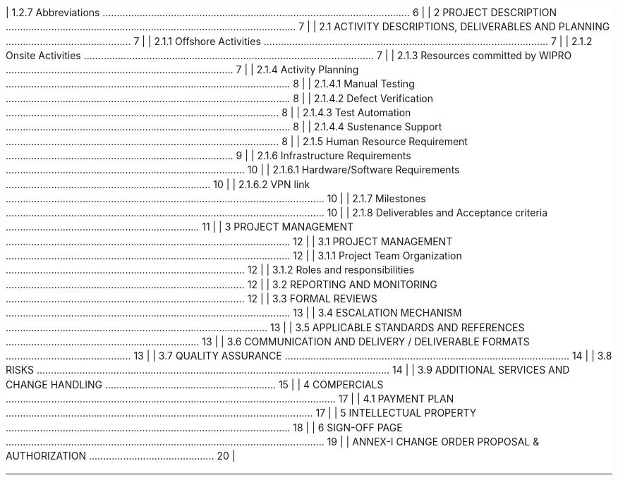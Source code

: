 | 1.2.7 Abbreviations ............................................................................................................ 6        |
| 2 PROJECT DESCRIPTION ...................................................................................................... 7            |
| 2.1 ACTIVITY DESCRIPTIONS, DELIVERABLES AND PLANNING ............................................ 7                                       |
| 2.1.1 Offshore Activities .................................................................................................... 7          |
| 2.1.2 Onsite Activities ...................................................................................................... 7          |
| 2.1.3 Resources committed by WIPRO ................................................................................ 7                     |
| 2.1.4 Activity Planning .................................................................................................... 8            |
| 2.1.4.1 Manual Testing .................................................................................................... 8             |
| 2.1.4.2 Defect Verification ................................................................................................ 8            |
| 2.1.4.3 Test Automation .................................................................................................... 8            |
| 2.1.4.4 Sustenance Support ................................................................................................ 8             |
| 2.1.5 Human Resource Requirement ................................................................................ 9                       |
| 2.1.6 Infrastructure Requirements .................................................................................... 10                 |
| 2.1.6.1 Hardware/Software Requirements ........................................................................ 10                        |
| 2.1.6.2 VPN link ................................................................................................................ 10      |
| 2.1.7 Milestones ................................................................................................................ 10      |
| 2.1.8 Deliverables and Acceptance criteria .................................................................... 11                        |
| 3 PROJECT MANAGEMENT .................................................................................................... 12              |
| 3.1 PROJECT MANAGEMENT .................................................................................................... 12            |
| 3.1.1 Project Team Organization .................................................................................... 12                   |
| 3.1.2 Roles and responsibilities .................................................................................... 12                  |
| 3.2 REPORTING AND MONITORING .................................................................................... 12                      |
| 3.3 FORMAL REVIEWS .................................................................................................... 13                |
| 3.4 ESCALATION MECHANISM ............................................................................................ 13                  |
| 3.5 APPLICABLE STANDARDS AND REFERENCES .................................................................... 13                           |
| 3.6 COMMUNICATION AND DELIVERY / DELIVERABLE FORMATS ............................................ 13                                      |
| 3.7 QUALITY ASSURANCE .................................................................................................... 14             |
| 3.8 RISKS ............................................................................................................................ 14 |
| 3.9 ADDITIONAL SERVICES AND CHANGE HANDLING ............................................................ 15                               |
| 4 COMPERCIALS .................................................................................................................... 17     |
| 4.1 PAYMENT PLAN ............................................................................................................ 17          |
| 5 INTELLECTUAL PROPERTY .................................................................................................... 18           |
| 6 SIGN-OFF PAGE ................................................................................................................ 19       |
| ANNEX-I CHANGE ORDER PROPOSAL & AUTHORIZATION ............................................ 20                                             |

---